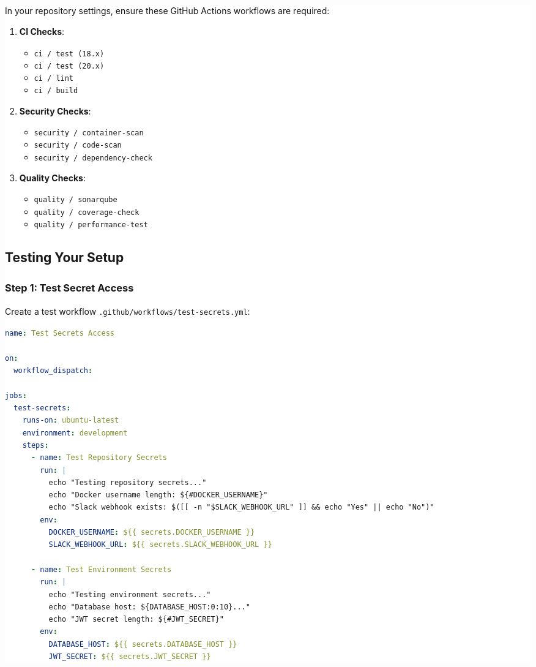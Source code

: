 In your repository settings, ensure these GitHub Actions workflows are required:

1. **CI Checks**:
   - `ci / test (18.x)`
   - `ci / test (20.x)`
   - `ci / lint`
   - `ci / build`

2. **Security Checks**:
   - `security / container-scan`
   - `security / code-scan`
   - `security / dependency-check`

3. **Quality Checks**:
   - `quality / sonarqube`
   - `quality / coverage-check`
   - `quality / performance-test`

## Testing Your Setup

### Step 1: Test Secret Access

Create a test workflow `.github/workflows/test-secrets.yml`:

```yaml
name: Test Secrets Access

on:
  workflow_dispatch:

jobs:
  test-secrets:
    runs-on: ubuntu-latest
    environment: development
    steps:
      - name: Test Repository Secrets
        run: |
          echo "Testing repository secrets..."
          echo "Docker username length: ${#DOCKER_USERNAME}"
          echo "Slack webhook exists: $([[ -n "$SLACK_WEBHOOK_URL" ]] && echo "Yes" || echo "No")"
        env:
          DOCKER_USERNAME: ${{ secrets.DOCKER_USERNAME }}
          SLACK_WEBHOOK_URL: ${{ secrets.SLACK_WEBHOOK_URL }}
      
      - name: Test Environment Secrets
        run: |
          echo "Testing environment secrets..."
          echo "Database host: ${DATABASE_HOST:0:10}..."
          echo "JWT secret length: ${#JWT_SECRET}"
        env:
          DATABASE_HOST: ${{ secrets.DATABASE_HOST }}
          JWT_SECRET: ${{ secrets.JWT_SECRET }}
```
